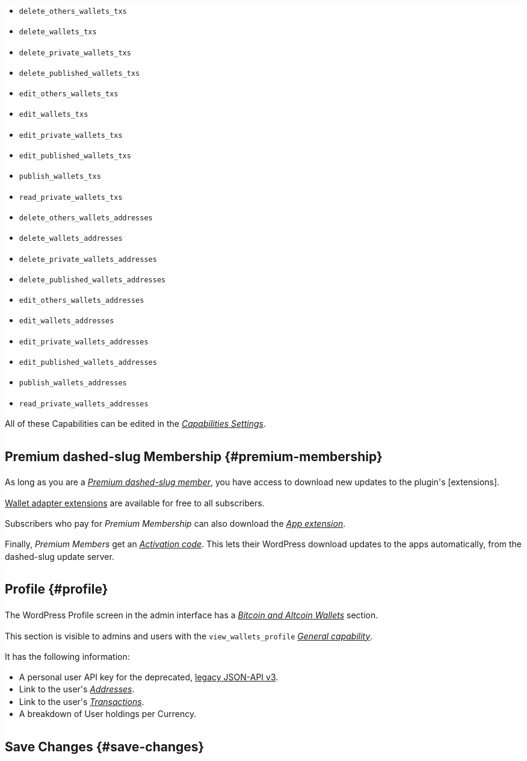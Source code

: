 - `delete_others_wallets_txs`
- `delete_wallets_txs`
- `delete_private_wallets_txs`
- `delete_published_wallets_txs`
- `edit_others_wallets_txs`
- `edit_wallets_txs`
- `edit_private_wallets_txs`
- `edit_published_wallets_txs`
- `publish_wallets_txs`
- `read_private_wallets_txs`

- `delete_others_wallets_addresses`
- `delete_wallets_addresses`
- `delete_private_wallets_addresses`
- `delete_published_wallets_addresses`
- `edit_others_wallets_addresses`
- `edit_wallets_addresses`
- `edit_private_wallets_addresses`
- `edit_published_wallets_addresses`
- `publish_wallets_addresses`
- `read_private_wallets_addresses`


All of these Capabilities can be edited in the *[Capabilities Settings][capabilities-settings]*.

## Premium dashed-slug Membership {#premium-membership}

As long as you are a *[Premium dashed-slug member](#premium-membership)*, you have access to download new updates to the plugin's [extensions].

[Wallet adapter extensions](#wallet-adapter-extension) are available for free to all subscribers.

Subscribers who pay for *Premium Membership* can also download the *[App extension](#app-extensions)*.

Finally, *Premium Members* get an *[Activation code](#activation-code)*. This lets their WordPress download updates to the apps automatically, from the dashed-slug update server.

## Profile {#profile}

The WordPress Profile screen in the admin interface has a *[Bitcoin and Altcoin Wallets](#bitcoin-and-altcoin-wallets)* section.

This section is visible to admins and users with the `view_wallets_profile` *[General capability](#general-capabilities)*.

It has the following information:

- A personal user API key for the deprecated, [legacy JSON-API v3](#legacy-json-api).
- Link to the user's *[Addresses](#address)*.
- Link to the user's *[Transactions](#transaction)*.
- A breakdown of User holdings per Currency.

## Save Changes {#save-changes}


[settings]: /wp-admin/admin.php?page=wallets_docs&wallets-component=wallets&wallets-doc=settings
[capabilities-settings]: /wp-admin/admin.php?page=wallets_docs&wallets-component=wallets&wallets-doc=settings#caps
[http-settings]: /wp-admin/admin.php?page=wallets_docs&wallets-component=wallets&wallets-doc=settings#http
[wordpress-caps]: https://wordpress.org/support/article/roles-and-capabilities/ "Roles and Capabilities"
[phpdoc]: https://wallets-phpdoc.dashed-slug.net/
[post-type-address]: /wp-admin/admin.php?page=wallets_docs&wallets-component=wallets&wallets-doc=post-types#addresses
[post-type-currency]: /wp-admin/admin.php?page=wallets_docs&wallets-component=wallets&wallets-doc=post-types#currencies
[post-type-tx]: /wp-admin/admin.php?page=wallets_docs&wallets-component=wallets&wallets-doc=post-types#tx
[post-type-wallets]: /wp-admin/admin.php?page=wallets_docs&wallets-component=wallets&wallets-doc=post-types#wallets
[wiki-conf]: https://en.bitcoin.it/wiki/Confirmation
[php-sprintf]: https://www.php.net/manual/en/function.sprintf.php
[currency-exchange-rates]: /wp-admin/admin.php?page=wallets_docs&wallets-component=wallets&wallets-doc=post-types#currency-exchange-rates
[coinpayments-net]: https://www.coinpayments.net/
[coinpayments-adapter]: https://www.dashed-slug.net/bitcoin-altcoin-wallets-wordpress-plugin/coinpayments-adapter-extension/
[customizer]: https://codex.wordpress.org/Theme_Customization_API "Codex / Theme Customization API"
[frontend]: /wp-admin/admin.php?page=wallets_docs&wallets-component=wallets&wallets-doc=frontend
[frontend-customizer]: /wp-admin/admin.php?page=wallets_docs&wallets-component=wallets&wallets-doc=frontend#customizer
[frontend-wallets-shortcodes]: /wp-admin/admin.php?page=wallets_docs&wallets-component=wallets&wallets-doc=frontend#wallets-shortcodes
[wordpress-dashboard]: /wp-admin/admin.php?page=wallets_docs&wallets-component=wallets&wallets-doc=dashboard
[editing-templates]: /wp-admin/admin.php?page=wallets_docs&wallets-component=wallets&wallets-doc=frontend#editing-templates
[wp-cli]: https://wp-cli.org/
[fixer-io]: https://fixer.io/?fpr=dashed-slug "Fixer.io"
[fixerio-task]: /wp-admin/admin.php?page=wallets_docs&wallets-component=wallets&wallets-doc=settings#fiat
[fiat-deposits]: /wp-admin/admin.php?page=wallets_docs&wallets-component=wallets&wallets-doc=tools#fiat-deposits
[fiat-withdrawals]: /wp-admin/admin.php?page=wallets_docs&wallets-component=wallets&wallets-doc=tools#fiat-withdrawals
[investopedia-fiat-money]: https://www.investopedia.com/terms/f/fiatmoney.asp "Investopedia Fiat Money"
[legacy-php-api]: /wp-admin/admin.php?page=wallets_docs&wallets-component=wallets&wallets-doc=developer#php-api
[wp-i18n]: https://developer.wordpress.org/themes/functionality/internationalization/#text-domain
[text-domains]: /wp-admin/admin.php?page=wallets_docs&wallets-component=wallets&wallets-doc=l10n#text-domains
[localization]: /wp-admin/admin.php?page=wallets_docs&wallets-component=wallets&wallets-doc=l10n
[wp-rest-api]: /wp-admin/admin.php?page=wallets_docs&wallets-component=wallets&wallets-doc=developer#wr-rest-api
[wp-transients]: https://developer.wordpress.org/apis/handbook/transients/
[cold-storage]: http://www.turbox.lan:81/wp-admin/admin.php?page=wallets_docs&wallets-component=wallets&wallets-doc=tools#cold-storage